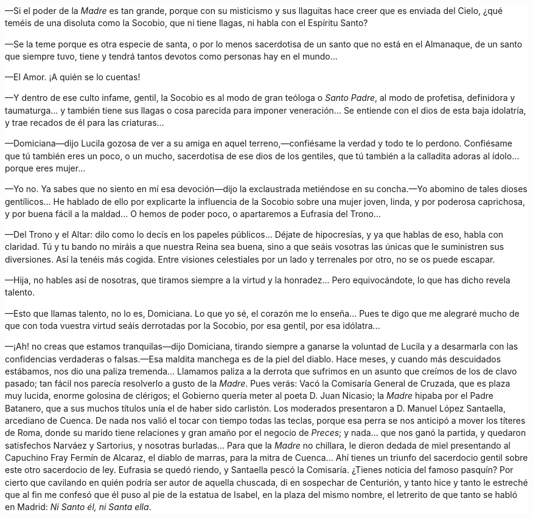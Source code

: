—Si el poder de la *Madre* es tan grande, porque con su misticismo y sus
llaguitas hace creer que es enviada del Cielo, ¿qué teméis de una disoluta como
la Socobio, que ni tiene llagas, ni habla con el Espíritu Santo?

—Se la teme porque es otra especie de santa, o por lo menos sacerdotisa de un
santo que no está en el Almanaque, de un santo que siempre tuvo, tiene y tendrá
tantos devotos como personas hay en el mundo...

—El Amor. ¡A quién se lo cuentas!

—Y dentro de ese culto infame, gentil, la Socobio es al modo de gran teóloga
o *Santo Padre*, al modo de profetisa, definidora y taumaturga... y también
tiene sus llagas o cosa parecida para imponer veneración... Se entiende con el
dios de esta baja idolatría, y trae recados de él para las criaturas...

—Domiciana—dijo Lucila gozosa de ver a su amiga en aquel terreno,—confiésame la
verdad y todo te lo perdono. Confiésame que tú también eres un poco, o un
mucho, sacerdotisa de ese dios de los gentiles, que tú también a la calladita
adoras al ídolo... porque eres mujer...

—Yo no. Ya sabes que no siento en mí esa devoción—dijo la exclaustrada
metiéndose en su concha.—Yo abomino de tales dioses gentílicos... He hablado de
ello por explicarte la influencia de la Socobio sobre una mujer joven, linda,
y por poderosa caprichosa, y por buena fácil a la maldad... O hemos de poder
poco, o apartaremos a Eufrasia del Trono...

—Del Trono y el Altar: dilo como lo decís en los papeles públicos... Déjate de
hipocresías, y ya que hablas de eso, habla con claridad. Tú y tu bando no
miráis a que nuestra Reina sea buena, sino a que seáis vosotras las únicas que
le suministren sus diversiones. Así la tenéis más cogida. Entre visiones
celestiales por un lado y terrenales por otro, no se os puede escapar.

—Hija, no hables así de nosotras, que tiramos siempre a la virtud y la
honradez... Pero equivocándote, lo que has dicho revela talento.

—Esto que llamas talento, no lo es, Domiciana. Lo que yo sé, el corazón me lo
enseña... Pues te digo que me alegraré mucho de que con toda vuestra virtud
seáis derrotadas por la Socobio, por esa gentil, por esa idólatra...

—¡Ah! no creas que estamos tranquilas—dijo Domiciana, tirando siempre a ganarse
la voluntad de Lucila y a desarmarla con las confidencias verdaderas
o falsas.—Esa maldita manchega es de la piel del diablo. Hace meses, y cuando
más descuidados estábamos, nos dio una paliza tremenda... Llamamos paliza a la
derrota que sufrimos en un asunto que creímos de los de clavo pasado; tan fácil
nos parecía resolverlo a gusto de la *Madre*. Pues verás: Vacó la Comisaría
General de Cruzada, que es plaza muy lucida, enorme golosina de clérigos; el
Gobierno quería meter al poeta D. Juan Nicasio; la *Madre* hipaba por el Padre
Batanero, que a sus muchos títulos unía el de haber sido carlistón. Los
moderados presentaron a D. Manuel López Santaella, arcediano de Cuenca. De nada
nos valió el tocar con tiempo todas las teclas, porque esa perra se nos
anticipó a mover los títeres de Roma, donde su marido tiene relaciones y gran
amaño por el negocio de *Preces*; y nada... que nos ganó la partida, y quedaron
satisfechos Narváez y Sartorius, y nosotras burladas... Para que la *Madre* no
chillara, le dieron dedada de miel presentando al Capuchino Fray Fermín de
Alcaraz, el diablo de marras, para la mitra de Cuenca... Ahí tienes un triunfo
del sacerdocio gentil sobre este otro sacerdocio de ley. Eufrasia se quedó
riendo, y Santaella pescó la Comisaría. ¿Tienes noticia del famoso pasquín? Por
cierto que cavilando en quién podría ser autor de aquella chuscada, di en
sospechar de Centurión, y tanto hice y tanto le estreché que al fin me confesó
que él puso al pie de la estatua de Isabel, en la plaza del mismo nombre, el
letrerito de que tanto se habló en Madrid: *Ni Santo él, ni Santa ella*.

